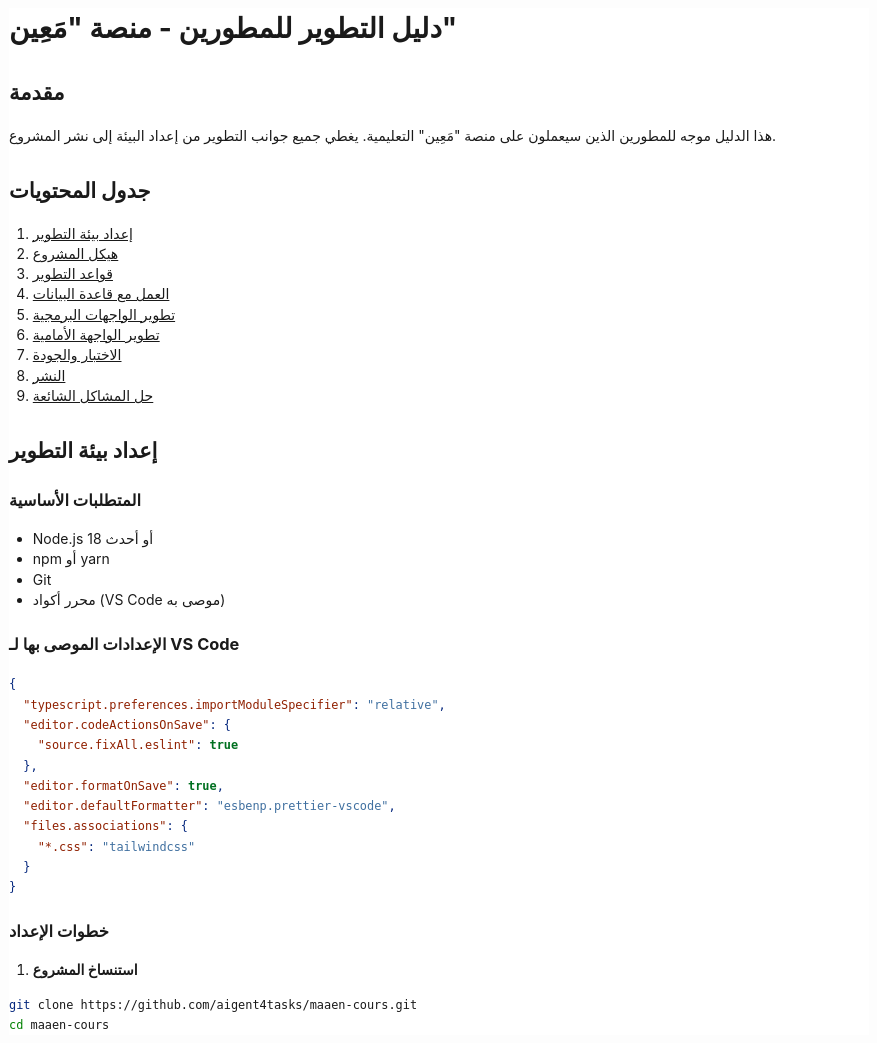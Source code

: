 # دليل التطوير للمطورين - منصة "مَعِين"

## مقدمة

هذا الدليل موجه للمطورين الذين سيعملون على منصة "مَعِين" التعليمية. يغطي جميع جوانب التطوير من إعداد البيئة إلى نشر المشروع.

## جدول المحتويات

1. [إعداد بيئة التطوير](#إعداد-بيئة-التطوير)
2. [هيكل المشروع](#هيكل-المشروع)
3. [قواعد التطوير](#قواعد-التطوير)
4. [العمل مع قاعدة البيانات](#العمل-مع-قاعدة-البيانات)
5. [تطوير الواجهات البرمجية](#تطوير-الواجهات-البرمجية)
6. [تطوير الواجهة الأمامية](#تطوير-الواجهة-الأمامية)
7. [الاختبار والجودة](#الاختبار-والجودة)
8. [النشر](#النشر)
9. [حل المشاكل الشائعة](#حل-المشاكل-الشائعة)

## إعداد بيئة التطوير

### المتطلبات الأساسية
- Node.js 18 أو أحدث
- npm أو yarn
- Git
- محرر أكواد (VS Code موصى به)

### الإعدادات الموصى بها لـ VS Code
```json
{
  "typescript.preferences.importModuleSpecifier": "relative",
  "editor.codeActionsOnSave": {
    "source.fixAll.eslint": true
  },
  "editor.formatOnSave": true,
  "editor.defaultFormatter": "esbenp.prettier-vscode",
  "files.associations": {
    "*.css": "tailwindcss"
  }
}
```

### خطوات الإعداد

1. **استنساخ المشروع**
```bash
git clone https://github.com/aigent4tasks/maaen-cours.git
cd maaen-cours
```
